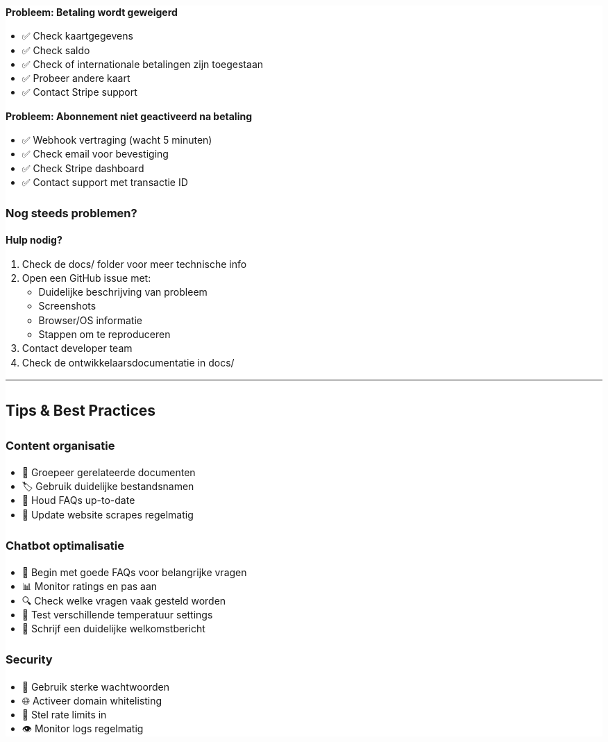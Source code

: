 **Probleem: Betaling wordt geweigerd**

- ✅ Check kaartgegevens
- ✅ Check saldo
- ✅ Check of internationale betalingen zijn toegestaan
- ✅ Probeer andere kaart
- ✅ Contact Stripe support

**Probleem: Abonnement niet geactiveerd na betaling**

- ✅ Webhook vertraging (wacht 5 minuten)
- ✅ Check email voor bevestiging
- ✅ Check Stripe dashboard
- ✅ Contact support met transactie ID

### Nog steeds problemen?

**Hulp nodig?**

1. Check de docs/ folder voor meer technische info
2. Open een GitHub issue met:
   - Duidelijke beschrijving van probleem
   - Screenshots
   - Browser/OS informatie
   - Stappen om te reproduceren
3. Contact developer team
4. Check de ontwikkelaarsdocumentatie in docs/

---

## Tips & Best Practices

### Content organisatie

- 📁 Groepeer gerelateerde documenten
- 🏷️ Gebruik duidelijke bestandsnamen
- 📝 Houd FAQs up-to-date
- 🔄 Update website scrapes regelmatig

### Chatbot optimalisatie

- 🎯 Begin met goede FAQs voor belangrijke vragen
- 📊 Monitor ratings en pas aan
- 🔍 Check welke vragen vaak gesteld worden
- 🎨 Test verschillende temperatuur settings
- 💬 Schrijf een duidelijke welkomstbericht

### Security

- 🔐 Gebruik sterke wachtwoorden
- 🌐 Activeer domain whitelisting
- 🚦 Stel rate limits in
- 👁️ Monitor logs regelmatig
